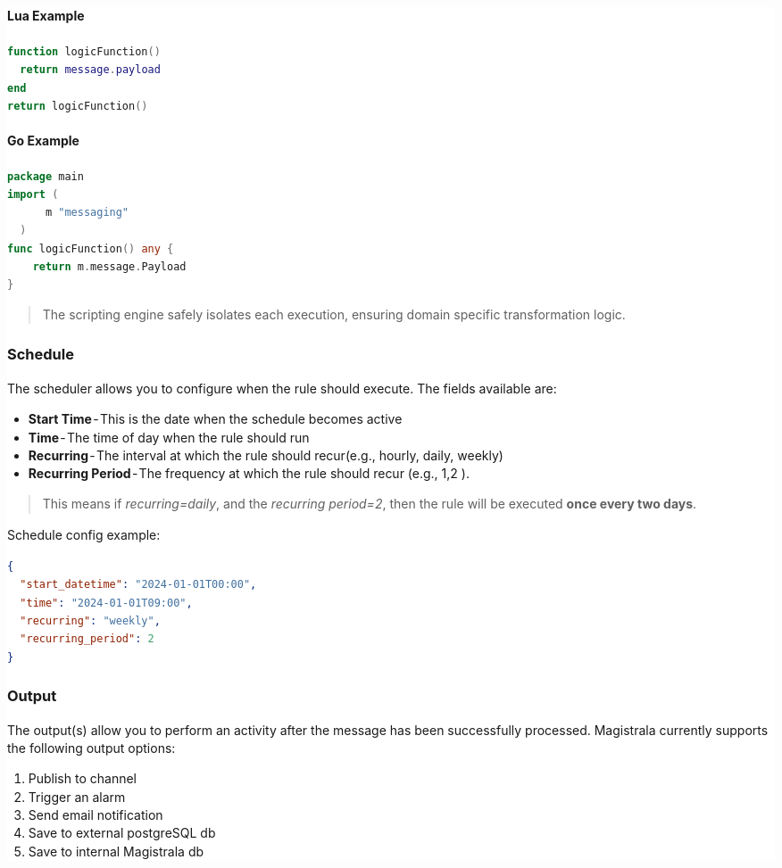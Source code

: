#### Lua Example

```Lua
function logicFunction()
  return message.payload
end
return logicFunction()
```

#### Go Example

```go
package main
import (
      m "messaging"
  )
func logicFunction() any {
    return m.message.Payload
}
```

> The scripting engine safely isolates each execution, ensuring domain specific transformation logic.

### Schedule

The scheduler allows you to configure when the rule should execute.
The fields available are:

- **Start Time** - This is the date when the schedule becomes active
- **Time** - The time of day when the rule should run
- **Recurring** - The interval at which the rule should recur(e.g., hourly, daily, weekly)
- **Recurring Period** - The frequency at which the rule should recur (e.g., 1,2 ).

> This means if _recurring=daily_, and the _recurring period=2_, then the rule will be executed **once every two days**.

Schedule config example:

```json
{
  "start_datetime": "2024-01-01T00:00",
  "time": "2024-01-01T09:00",
  "recurring": "weekly",
  "recurring_period": 2
}
```

### Output

The output(s) allow you to perform an activity after the message has been successfully processed.
Magistrala currently supports the following output options:

1. Publish to channel
2. Trigger an alarm
3. Send email notification
4. Save to external postgreSQL db
5. Save to internal Magistrala db
